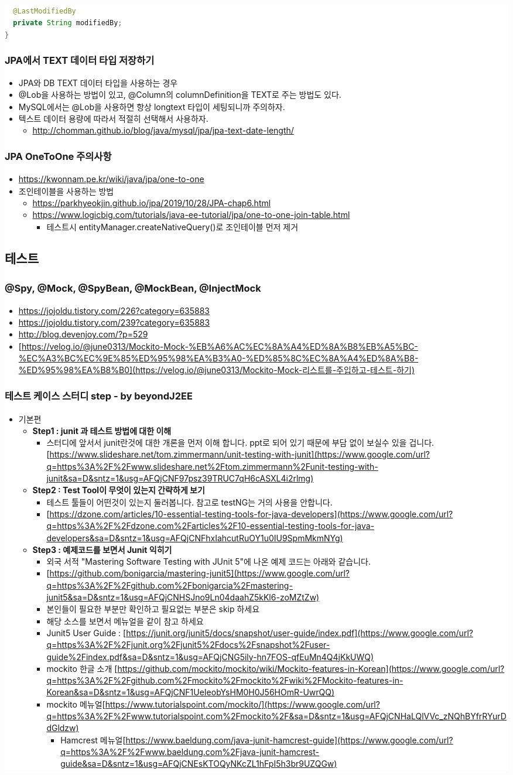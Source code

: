   ```java
    @LastModifiedBy
    private String modifiedBy;
  }
  ```

### JPA에서 TEXT 데이터 타입 저장하기

* JPA와 DB TEXT 데이터 타입을 사용하는 경우
* @Lob을 사용하는 방법이 있고, @Column의 columnDefinition을 TEXT로 주는 방법도 있다.
* MySQL에서는 @Lob을 사용하면 항상 longtext 타입이 세팅되니까 주의하자.
* 텍스트 데이터 용량에 따라서 적절히 선택해서 사용하자.
  * http://chomman.github.io/blog/java/mysql/jpa/jpa-text-date-length/

### JPA OneToOne 주의사항

* https://kwonnam.pe.kr/wiki/java/jpa/one-to-one
* 조인테이블을 사용하는 방법
  * https://parkhyeokjin.github.io/jpa/2019/10/28/JPA-chap6.html
  * https://www.logicbig.com/tutorials/java-ee-tutorial/jpa/one-to-one-join-table.html
    * 테스트시 entityManager.createNativeQuery()로 조인테이블 먼저 제거

## 테스트

### @Spy, @Mock, @SpyBean, @MockBean, @InjectMock

* https://jojoldu.tistory.com/226?category=635883
* https://jojoldu.tistory.com/239?category=635883
* http://blog.devenjoy.com/?p=529
* [https://velog.io/@june0313/Mockito-Mock-%EB%A6%AC%EC%8A%A4%ED%8A%B8%EB%A5%BC-%EC%A3%BC%EC%9E%85%ED%95%98%EA%B3%A0-%ED%85%8C%EC%8A%A4%ED%8A%B8-%ED%95%98%EA%B8%B0](https://velog.io/@june0313/Mockito-Mock-리스트를-주입하고-테스트-하기)

### 테스트 케이스 스터디 step - by beyondJ2EE

* 기본편
  * **Step1 : junit 과 테스트 방법에 대한 이해**
    * 스터디에 앞서서 junit란것에 대한 개론을 먼저 이해 합니다. ppt로 되어 있기 때문에 부담 없이  보실수 있을 겁니다.  [https://www.slideshare.net/tom.zimmermann/unit-testing-with-junit](https://www.google.com/url?q=https%3A%2F%2Fwww.slideshare.net%2Ftom.zimmermann%2Funit-testing-with-junit&sa=D&sntz=1&usg=AFQjCNF97psz39TRUC7qH6cASXL4i2rlmg) 
  * **Step2 : Test Tool이 무엇이 있는지 간략하게 보기** 
    * 테스트 툴들이 어떤것이 있는지 둘러봅니다. 참고로 testNG는 거의 사용을 안합니다.  
    * [https://dzone.com/articles/10-essential-testing-tools-for-java-developers](https://www.google.com/url?q=https%3A%2F%2Fdzone.com%2Farticles%2F10-essential-testing-tools-for-java-developers&sa=D&sntz=1&usg=AFQjCNFhxIahcutRuOY1u0IU9SpmMkmNYg)  
  * **Step3 : 예제코드를 보면서 Junit 익히기**  
    * 외국 서적 "Mastering Software Testing with JUnit 5"에 나온 예제 코드는 아래와 같습니다.  
    * [https://github.com/bonigarcia/mastering-junit5](https://www.google.com/url?q=https%3A%2F%2Fgithub.com%2Fbonigarcia%2Fmastering-junit5&sa=D&sntz=1&usg=AFQjCNHSJno9Ln04daahZ5kKl6-zoMZtZw) 
    * 본인들이 필요한 부분만 확인하고 필요없는 부분은 skip 하세요  
    * 해당 소스를 보면서 메뉴얼을 같이 참고 하세요 
    * Junit5 User Guide : [https://junit.org/junit5/docs/snapshot/user-guide/index.pdf](https://www.google.com/url?q=https%3A%2F%2Fjunit.org%2Fjunit5%2Fdocs%2Fsnapshot%2Fuser-guide%2Findex.pdf&sa=D&sntz=1&usg=AFQjCNG5ily-hn7FOS-qfEuMn4Q4jKkUWQ)
    * mockito 한글 소개 [https://github.com/mockito/mockito/wiki/Mockito-features-in-Korean](https://www.google.com/url?q=https%3A%2F%2Fgithub.com%2Fmockito%2Fmockito%2Fwiki%2FMockito-features-in-Korean&sa=D&sntz=1&usg=AFQjCNF1UeIeobYsHM0H0J56HOmR-UwrQQ)
    * mockito 메뉴얼[https://www.tutorialspoint.com/mockito/](https://www.google.com/url?q=https%3A%2F%2Fwww.tutorialspoint.com%2Fmockito%2F&sa=D&sntz=1&usg=AFQjCNHaLQlVVc_zNQhBYfrRYurDdGldzw)
      * Hamcrest 메뉴얼[https://www.baeldung.com/java-junit-hamcrest-guide](https://www.google.com/url?q=https%3A%2F%2Fwww.baeldung.com%2Fjava-junit-hamcrest-guide&sa=D&sntz=1&usg=AFQjCNEsKTOQyNKcZL1hFpI5h3br9UZQGw)  					

